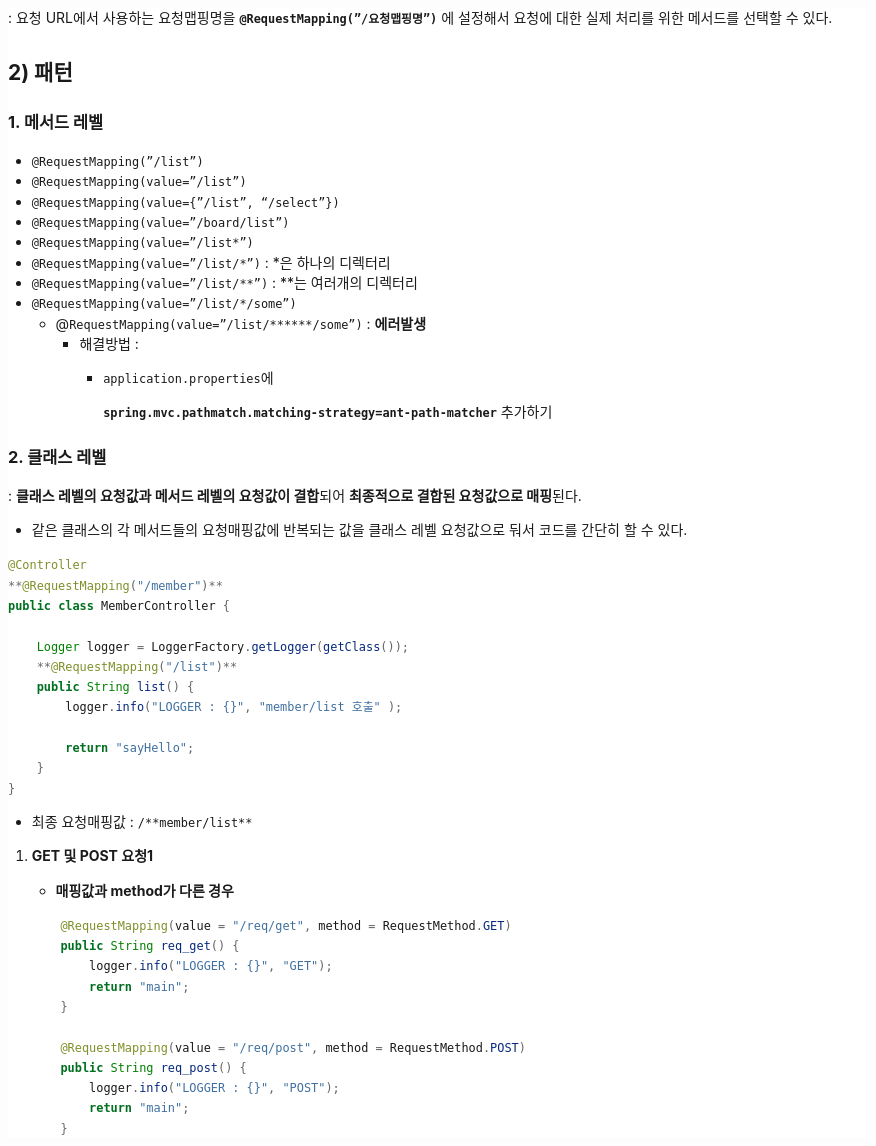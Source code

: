 : 요청 URL에서 사용하는 요청맵핑명을 **`@RequestMapping(”/요청맵핑명”)`** 에 설정해서 요청에 대한 실제 처리를 위한 메서드를 선택할 수 있다.

## 2) 패턴

### 1. 메서드 레벨

- `@RequestMapping(”/list”)`
- `@RequestMapping(value=”/list”)`
- `@RequestMapping(value={”/list”, “/select”})`
- `@RequestMapping(value=”/board/list”)`
- `@RequestMapping(value=”/list*”)`
- `@RequestMapping(value=”/list/*”)`    :  *은 하나의 디렉터리
- `@RequestMapping(value=”/list/**”)`  :  **는 여러개의 디렉터리
- `@RequestMapping(value=”/list/*/some”)`
    - @`RequestMapping(value=”/list/******/some”)` : **에러발생**
        - 해결방법 :
            - `application.properties`에
                
                **`spring.mvc.pathmatch.matching-strategy=ant-path-matcher`** 추가하기
                

### 2. 클래스 레벨

: **클래스 레벨의 요청값과 메서드 레벨의 요청값이 결합**되어 **최종적으로 결합된 요청값으로 매핑**된다.

- 같은 클래스의 각 메서드들의 요청매핑값에 반복되는 값을 클래스 레벨 요청값으로 둬서 코드를 간단히 할 수 있다.

```java
@Controller
**@RequestMapping("/member")**
public class MemberController {
	
	Logger logger = LoggerFactory.getLogger(getClass());   
	**@RequestMapping("/list")**
	public String list() {
		logger.info("LOGGER : {}", "member/list 호출" );
	
		return "sayHello";
	}
}
```

- 최종 요청매핑값 : `/**member/list**`

1. **GET 및 POST 요청1**
    - **매핑값과 method가 다른 경우**
    
    ```java
    	@RequestMapping(value = "/req/get", method = RequestMethod.GET)
    	public String req_get() {
    		logger.info("LOGGER : {}", "GET");
    		return "main";
    	}
    	
    	@RequestMapping(value = "/req/post", method = RequestMethod.POST)
    	public String req_post() {
    		logger.info("LOGGER : {}", "POST");
    		return "main";
    	}
    ```
    